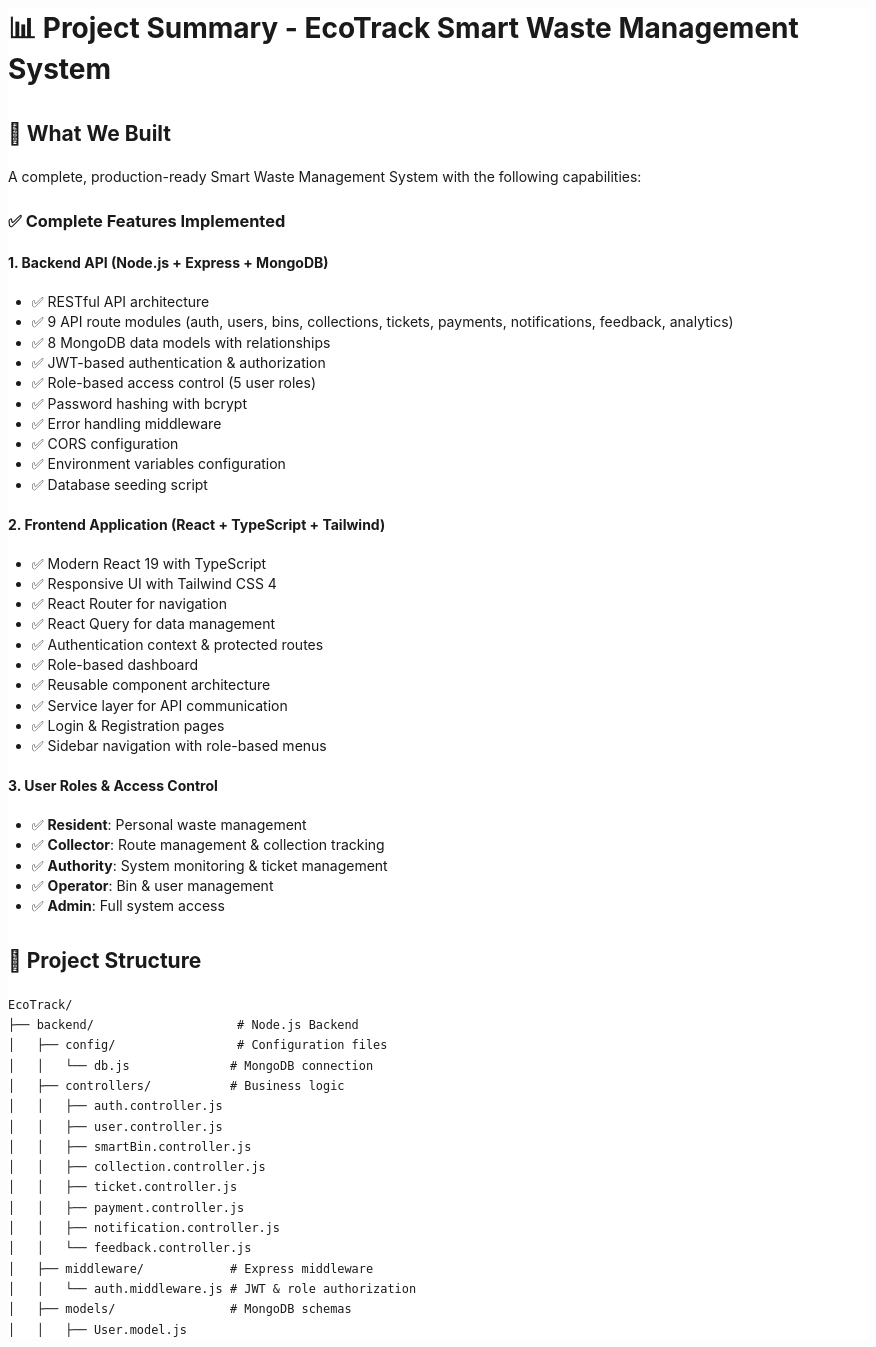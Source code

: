 # 📊 Project Summary - EcoTrack Smart Waste Management System

## 🎯 What We Built

A complete, production-ready Smart Waste Management System with the following capabilities:

### ✅ Complete Features Implemented

#### 1. **Backend API (Node.js + Express + MongoDB)**
- ✅ RESTful API architecture
- ✅ 9 API route modules (auth, users, bins, collections, tickets, payments, notifications, feedback, analytics)
- ✅ 8 MongoDB data models with relationships
- ✅ JWT-based authentication & authorization
- ✅ Role-based access control (5 user roles)
- ✅ Password hashing with bcrypt
- ✅ Error handling middleware
- ✅ CORS configuration
- ✅ Environment variables configuration
- ✅ Database seeding script

#### 2. **Frontend Application (React + TypeScript + Tailwind)**
- ✅ Modern React 19 with TypeScript
- ✅ Responsive UI with Tailwind CSS 4
- ✅ React Router for navigation
- ✅ React Query for data management
- ✅ Authentication context & protected routes
- ✅ Role-based dashboard
- ✅ Reusable component architecture
- ✅ Service layer for API communication
- ✅ Login & Registration pages
- ✅ Sidebar navigation with role-based menus

#### 3. **User Roles & Access Control**
- ✅ **Resident**: Personal waste management
- ✅ **Collector**: Route management & collection tracking
- ✅ **Authority**: System monitoring & ticket management
- ✅ **Operator**: Bin & user management
- ✅ **Admin**: Full system access

## 📁 Project Structure

```
EcoTrack/
├── backend/                    # Node.js Backend
│   ├── config/                 # Configuration files
│   │   └── db.js              # MongoDB connection
│   ├── controllers/           # Business logic
│   │   ├── auth.controller.js
│   │   ├── user.controller.js
│   │   ├── smartBin.controller.js
│   │   ├── collection.controller.js
│   │   ├── ticket.controller.js
│   │   ├── payment.controller.js
│   │   ├── notification.controller.js
│   │   └── feedback.controller.js
│   ├── middleware/            # Express middleware
│   │   └── auth.middleware.js # JWT & role authorization
│   ├── models/                # MongoDB schemas
│   │   ├── User.model.js
```